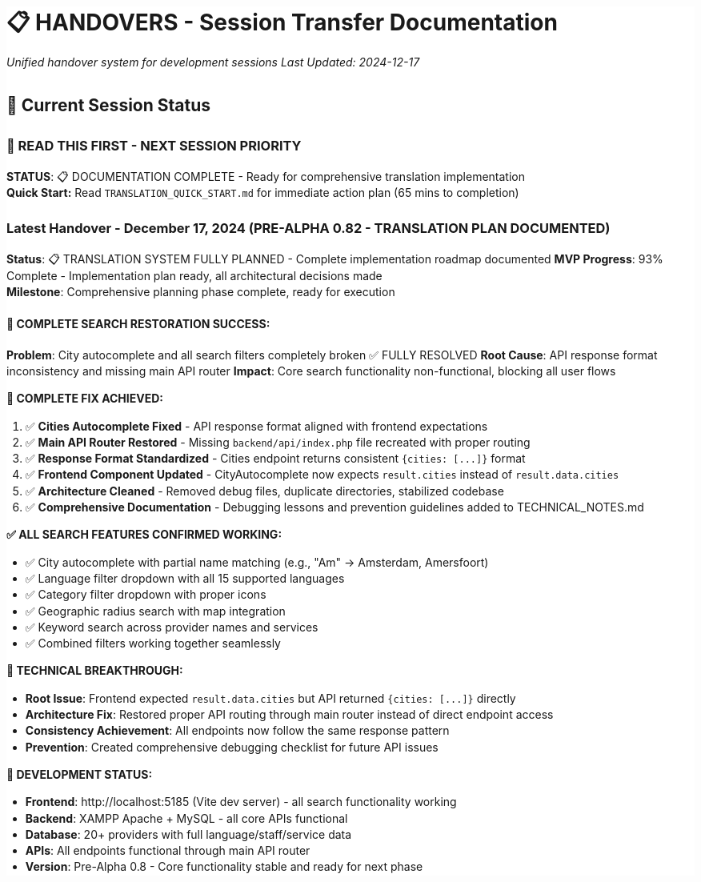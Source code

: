 # 📋 HANDOVERS - Session Transfer Documentation
*Unified handover system for development sessions*
*Last Updated: 2024-12-17*

## 🔄 Current Session Status

### **🚨 READ THIS FIRST - NEXT SESSION PRIORITY**
**STATUS**: 📋 DOCUMENTATION COMPLETE - Ready for comprehensive translation implementation  
**Quick Start:** Read `TRANSLATION_QUICK_START.md` for immediate action plan (65 mins to completion)

### **Latest Handover - December 17, 2024 (PRE-ALPHA 0.82 - TRANSLATION PLAN DOCUMENTED)**
**Status**: 📋 TRANSLATION SYSTEM FULLY PLANNED - Complete implementation roadmap documented
**MVP Progress**: 93% Complete - Implementation plan ready, all architectural decisions made  
**Milestone**: Comprehensive planning phase complete, ready for execution

#### 🎉 **COMPLETE SEARCH RESTORATION SUCCESS:**
**Problem**: City autocomplete and all search filters completely broken ✅ FULLY RESOLVED
**Root Cause**: API response format inconsistency and missing main API router
**Impact**: Core search functionality non-functional, blocking all user flows

**🔧 COMPLETE FIX ACHIEVED:**
1. ✅ **Cities Autocomplete Fixed** - API response format aligned with frontend expectations
2. ✅ **Main API Router Restored** - Missing `backend/api/index.php` file recreated with proper routing
3. ✅ **Response Format Standardized** - Cities endpoint returns consistent `{cities: [...]}` format
4. ✅ **Frontend Component Updated** - CityAutocomplete now expects `result.cities` instead of `result.data.cities`  
5. ✅ **Architecture Cleaned** - Removed debug files, duplicate directories, stabilized codebase
6. ✅ **Comprehensive Documentation** - Debugging lessons and prevention guidelines added to TECHNICAL_NOTES.md

**✅ ALL SEARCH FEATURES CONFIRMED WORKING:**
- ✅ City autocomplete with partial name matching (e.g., "Am" → Amsterdam, Amersfoort)
- ✅ Language filter dropdown with all 15 supported languages
- ✅ Category filter dropdown with proper icons  
- ✅ Geographic radius search with map integration
- ✅ Keyword search across provider names and services
- ✅ Combined filters working together seamlessly

**🔧 TECHNICAL BREAKTHROUGH:**
- **Root Issue**: Frontend expected `result.data.cities` but API returned `{cities: [...]}` directly
- **Architecture Fix**: Restored proper API routing through main router instead of direct endpoint access
- **Consistency Achievement**: All endpoints now follow the same response pattern
- **Prevention**: Created comprehensive debugging checklist for future API issues

**📍 DEVELOPMENT STATUS:**
- **Frontend**: http://localhost:5185 (Vite dev server) - all search functionality working
- **Backend**: XAMPP Apache + MySQL - all core APIs functional
- **Database**: 20+ providers with full language/staff/service data
- **APIs**: All endpoints functional through main API router
- **Version**: Pre-Alpha 0.8 - Core functionality stable and ready for next phase
